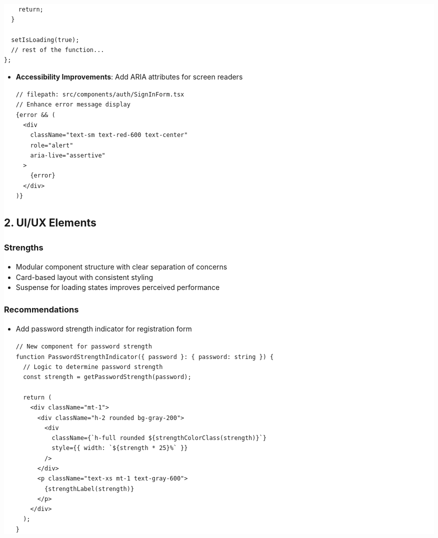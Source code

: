   ```tsx
      return;
    }
    
    setIsLoading(true);
    // rest of the function...
  };
  ```

- **Accessibility Improvements**: Add ARIA attributes for screen readers
  ```tsx
  // filepath: src/components/auth/SignInForm.tsx
  // Enhance error message display
  {error && (
    <div 
      className="text-sm text-red-600 text-center" 
      role="alert" 
      aria-live="assertive"
    >
      {error}
    </div>
  )}
  ```

## 2. UI/UX Elements

### Strengths
- Modular component structure with clear separation of concerns
- Card-based layout with consistent styling
- Suspense for loading states improves perceived performance

### Recommendations
- Add password strength indicator for registration form
  ```tsx
  // New component for password strength
  function PasswordStrengthIndicator({ password }: { password: string }) {
    // Logic to determine password strength
    const strength = getPasswordStrength(password);
    
    return (
      <div className="mt-1">
        <div className="h-2 rounded bg-gray-200">
          <div 
            className={`h-full rounded ${strengthColorClass(strength)}`} 
            style={{ width: `${strength * 25}%` }}
          />
        </div>
        <p className="text-xs mt-1 text-gray-600">
          {strengthLabel(strength)}
        </p>
      </div>
    );
  }
  ```
